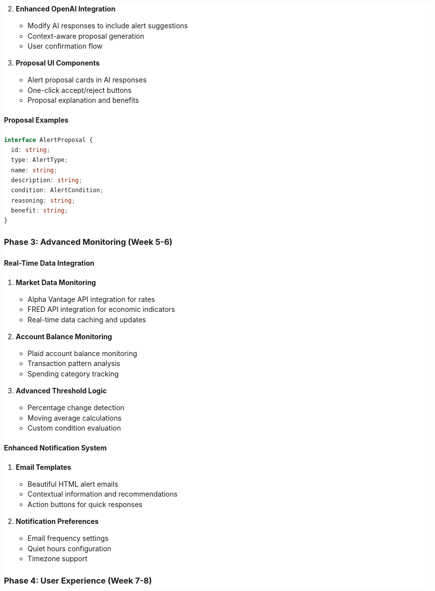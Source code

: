2. **Enhanced OpenAI Integration**
   - Modify AI responses to include alert suggestions
   - Context-aware proposal generation
   - User confirmation flow

3. **Proposal UI Components**
   - Alert proposal cards in AI responses
   - One-click accept/reject buttons
   - Proposal explanation and benefits

#### **Proposal Examples**
```typescript
interface AlertProposal {
  id: string;
  type: AlertType;
  name: string;
  description: string;
  condition: AlertCondition;
  reasoning: string;
  benefit: string;
}
```

### **Phase 3: Advanced Monitoring (Week 5-6)**

#### **Real-Time Data Integration**
1. **Market Data Monitoring**
   - Alpha Vantage API integration for rates
   - FRED API integration for economic indicators
   - Real-time data caching and updates

2. **Account Balance Monitoring**
   - Plaid account balance monitoring
   - Transaction pattern analysis
   - Spending category tracking

3. **Advanced Threshold Logic**
   - Percentage change detection
   - Moving average calculations
   - Custom condition evaluation

#### **Enhanced Notification System**
1. **Email Templates**
   - Beautiful HTML alert emails
   - Contextual information and recommendations
   - Action buttons for quick responses

2. **Notification Preferences**
   - Email frequency settings
   - Quiet hours configuration
   - Timezone support

### **Phase 4: User Experience (Week 7-8)**
